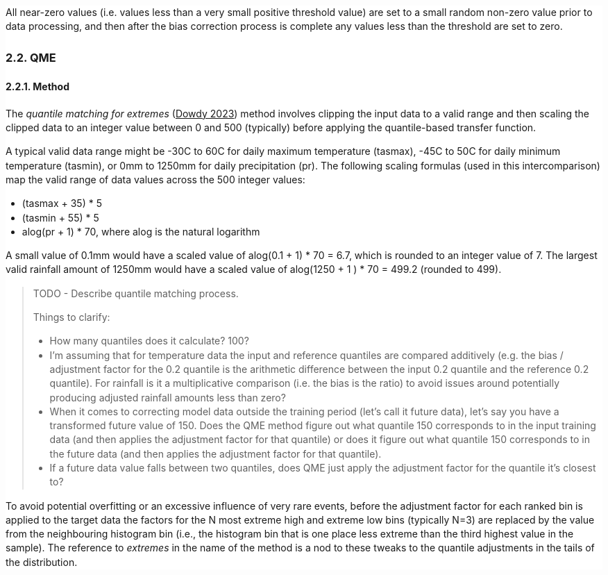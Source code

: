   All near-zero values (i.e. values less than a very small positive threshold value)
  are set to a small random non-zero value prior to data processing,
  and then after the bias correction process is complete any values less than the threshold are set to zero.

### 2.2. QME

#### 2.2.1. Method

The _quantile matching for extremes_ ([Dowdy 2023](http://www.bom.gov.au/research/publications/researchreports/BRR-087.pdf))
method involves clipping the input data to a valid range
and then scaling the clipped data to an integer value between 0 and 500 (typically)
before applying the quantile-based transfer function. 

A typical valid data range might be -30C to 60C for daily maximum temperature (tasmax),
-45C to 50C for daily minimum temperature (tasmin),
or 0mm to 1250mm for daily precipitation (pr).
The following scaling formulas (used in this intercomparison)
map the valid range of data values across the 500 integer values: 
- (tasmax + 35) * 5
- (tasmin + 55) * 5
- alog(pr + 1) * 70, where alog is the natural logarithm 

A small value of 0.1mm would have a scaled value of alog(0.1 + 1) * 70 = 6.7,
which is rounded to an integer value of 7.
The largest valid rainfall amount of 1250mm would have a scaled value of alog(1250 + 1 ) * 70 = 499.2 (rounded to 499).

> TODO - Describe quantile matching process.
>
> Things to clarify:
>   - How many quantiles does it calculate? 100?
>   - I’m assuming that for temperature data the input and reference quantiles are compared additively
>     (e.g. the bias / adjustment factor for the 0.2 quantile is the arithmetic difference
>     between the input 0.2 quantile and the reference 0.2 quantile).
>     For rainfall is it a multiplicative comparison (i.e. the bias is the ratio)
>     to avoid issues around potentially producing adjusted rainfall amounts less than zero?
>   - When it comes to correcting model data outside the training period (let’s call it future data),
>     let’s say you have a transformed future value of 150.
>     Does the QME method figure out what quantile 150 corresponds to in the input training data
>     (and then applies the adjustment factor for that quantile)
>     or does it figure out what quantile 150 corresponds to in the future data
>     (and then applies the adjustment factor for that quantile).
>   - If a future data value falls between two quantiles,
>     does QME just apply the adjustment factor for the quantile it’s closest to?

To avoid potential overfitting or an excessive influence of very rare events,
before the adjustment factor for each ranked bin is applied to the target data
the factors for the N most extreme high and extreme low bins (typically N=3)
are replaced by the value from the neighbouring histogram bin
(i.e., the histogram bin that is one place less extreme than the third highest value in the sample).
The reference to _extremes_ in the name of the method is a nod to these tweaks
to the quantile adjustments in the tails of the distribution. 
